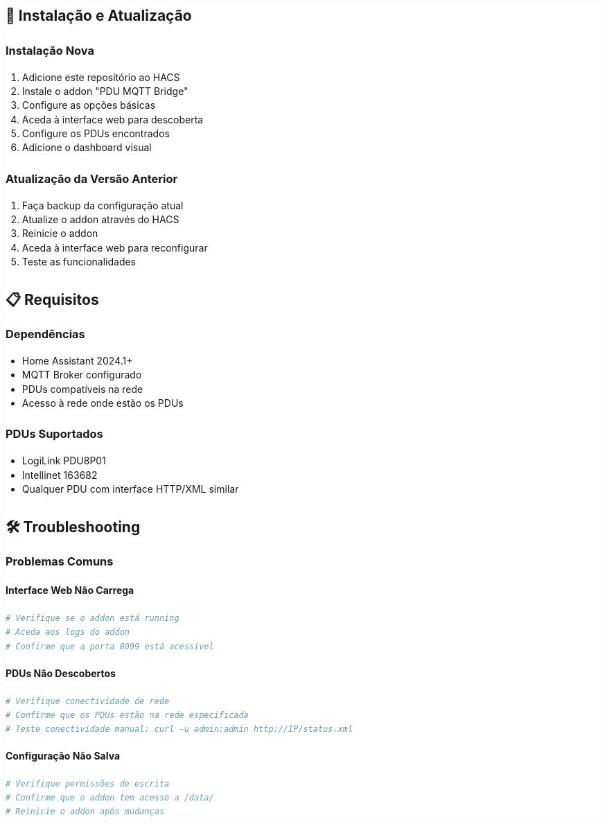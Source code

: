 ## 🚀 Instalação e Atualização

### Instalação Nova
1. Adicione este repositório ao HACS
2. Instale o addon "PDU MQTT Bridge"
3. Configure as opções básicas
4. Aceda à interface web para descoberta
5. Configure os PDUs encontrados
6. Adicione o dashboard visual

### Atualização da Versão Anterior
1. Faça backup da configuração atual
2. Atualize o addon através do HACS
3. Reinicie o addon
4. Aceda à interface web para reconfigurar
5. Teste as funcionalidades

## 📋 Requisitos

### Dependências
- Home Assistant 2024.1+
- MQTT Broker configurado
- PDUs compatíveis na rede
- Acesso à rede onde estão os PDUs

### PDUs Suportados
- LogiLink PDU8P01
- Intellinet 163682
- Qualquer PDU com interface HTTP/XML similar

## 🛠️ Troubleshooting

### Problemas Comuns

#### Interface Web Não Carrega
```bash
# Verifique se o addon está running
# Aceda aos logs do addon
# Confirme que a porta 8099 está acessível
```

#### PDUs Não Descobertos
```bash
# Verifique conectividade de rede
# Confirme que os PDUs estão na rede especificada
# Teste conectividade manual: curl -u admin:admin http://IP/status.xml
```

#### Configuração Não Salva
```bash
# Verifique permissões de escrita
# Confirme que o addon tem acesso a /data/
# Reinicie o addon após mudanças
```
